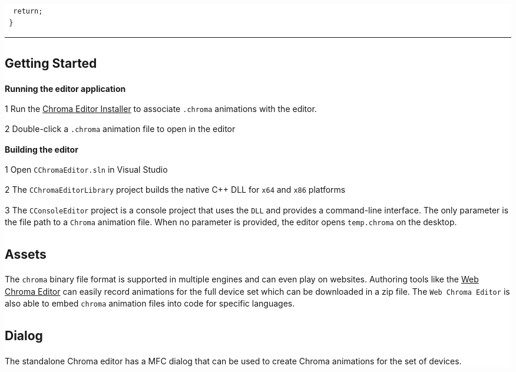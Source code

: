```
  return;
 }
```

---

<a name="getting-started"></a>

## Getting Started

**Running the editor application**

1 Run the [Chroma Editor Installer](https://github.com/razerofficial/CChromaEditor/releases/) to associate `.chroma` animations with the editor.

2 Double-click a `.chroma` animation file to open in the editor

**Building the editor**

1 Open `CChromaEditor.sln` in Visual Studio

2 The `CChromaEditorLibrary` project builds the native C++ DLL for `x64` and `x86` platforms

3 The `CConsoleEditor` project is a console project that uses the `DLL` and provides a command-line interface. The only parameter is the file path to a `Chroma` animation file. When no parameter is provided, the editor opens `temp.chroma` on the desktop.

<a name="assets"></a>

## Assets

The `chroma` binary file format is supported in multiple engines and can even play on websites. Authoring tools like the [Web Chroma Editor](https://chroma.razer.com/ChromaEditor) can easily record animations for the full device set which can be downloaded in a zip file. The `Web Chroma Editor` is also able to embed `chroma` animation files into code for specific languages.

<a name="dialog"></a>

## Dialog

The standalone Chroma editor has a MFC dialog that can be used to create Chroma animations for the set of devices.
